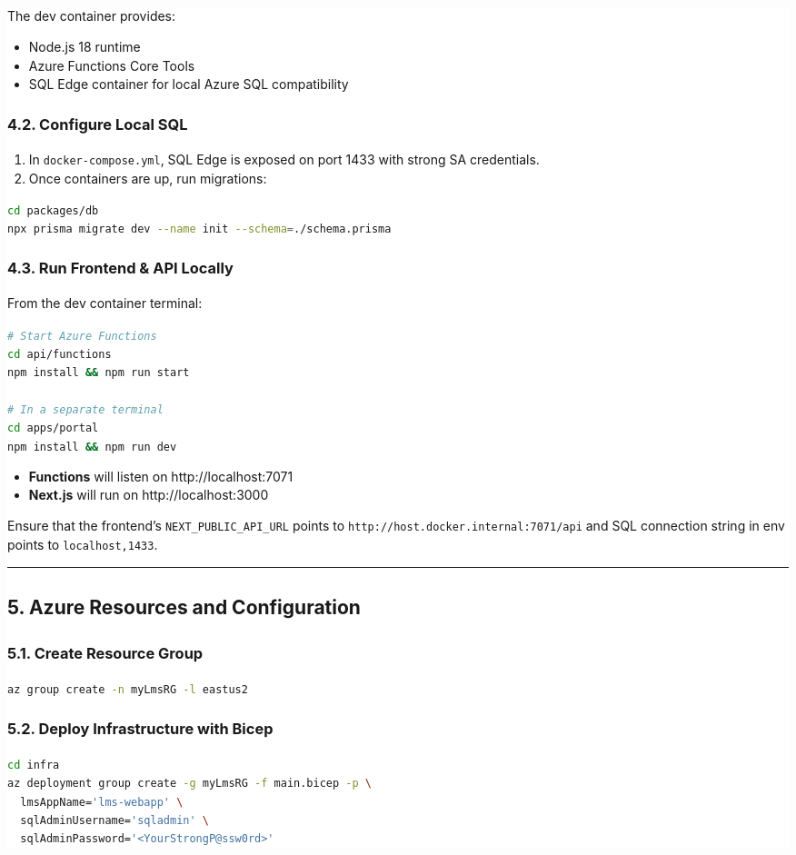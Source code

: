 The dev container provides:
- Node.js 18 runtime
- Azure Functions Core Tools
- SQL Edge container for local Azure SQL compatibility

### 4.2. Configure Local SQL

1. In `docker-compose.yml`, SQL Edge is exposed on port 1433 with strong SA credentials.  
2. Once containers are up, run migrations:

```bash
cd packages/db
npx prisma migrate dev --name init --schema=./schema.prisma
```

### 4.3. Run Frontend & API Locally

From the dev container terminal:

```bash
# Start Azure Functions
cd api/functions
npm install && npm run start

# In a separate terminal
cd apps/portal
npm install && npm run dev
```

- **Functions** will listen on http://localhost:7071  
- **Next.js** will run on http://localhost:3000  

Ensure that the frontend’s `NEXT_PUBLIC_API_URL` points to `http://host.docker.internal:7071/api` and SQL connection string in env points to `localhost,1433`.

---

## 5. Azure Resources and Configuration

### 5.1. Create Resource Group

```bash
az group create -n myLmsRG -l eastus2
```

### 5.2. Deploy Infrastructure with Bicep

```bash
cd infra
az deployment group create -g myLmsRG -f main.bicep -p \
  lmsAppName='lms-webapp' \
  sqlAdminUsername='sqladmin' \
  sqlAdminPassword='<YourStrongP@ssw0rd>'
```

